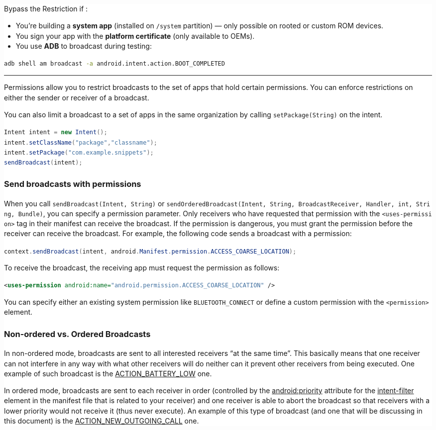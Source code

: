 Bypass the Restriction if :
- You’re building a **system app** (installed on `/system` partition) — only possible on rooted or custom ROM devices.
- You sign your app with the **platform certificate** (only available to OEMs).
- You use **ADB** to broadcast during testing:

```bash
adb shell am broadcast -a android.intent.action.BOOT_COMPLETED
```
 ---
Permissions allow you to restrict broadcasts to the set of apps that hold certain permissions. You can enforce restrictions on either the sender or receiver of a broadcast.

You can also limit a broadcast to a set of apps in the same organization by calling `setPackage(String)` on the intent.

```java
Intent intent = new Intent();  
intent.setClassName("package","classname");    
intent.setPackage("com.example.snippets");
sendBroadcast(intent);  
```

### Send broadcasts with permissions


When you call `sendBroadcast(Intent, String)` or `sendOrderedBroadcast(Intent, String, BroadcastReceiver, Handler, int, String, Bundle)`, you can specify a permission parameter. Only receivers who have requested that permission with the `<uses-permission>` tag in their manifest can receive the broadcast. If the permission is dangerous, you must grant the permission before the receiver can receive the broadcast. For example, the following code sends a broadcast with a permission:

```java
context.sendBroadcast(intent, android.Manifest.permission.ACCESS_COARSE_LOCATION);
```

To receive the broadcast, the receiving app must request the permission as follows:

```xml
<uses-permission android:name="android.permission.ACCESS_COARSE_LOCATION" />
```

You can specify either an existing system permission like `BLUETOOTH_CONNECT` or define a custom permission with the `<permission>` element.

### Non-ordered vs. Ordered Broadcasts

In non-ordered mode, broadcasts are sent to all interested receivers “at the same time”. This basically means that one receiver can not interfere in any way with what other receivers will do neither can it prevent other receivers from being executed. One example of such broadcast is the [ACTION_BATTERY_LOW](http://developer.android.com/reference/android/content/Intent.html#ACTION_BATTERY_LOW) one.

In ordered mode, broadcasts are sent to each receiver in order (controlled by the [android:priority](http://developer.android.com/guide/topics/manifest/intent-filter-element.html#priority) attribute for the [intent-filter](http://developer.android.com/guide/topics/manifest/intent-filter-element.html) element in the manifest file that is related to your receiver) and one receiver is able to abort the broadcast so that receivers with a lower priority would not receive it (thus never execute). An example of this type of broadcast (and one that will be discussing in this document) is the [ACTION_NEW_OUTGOING_CALL](http://developer.android.com/reference/android/content/Intent.html#ACTION_NEW_OUTGOING_CALL) one.
